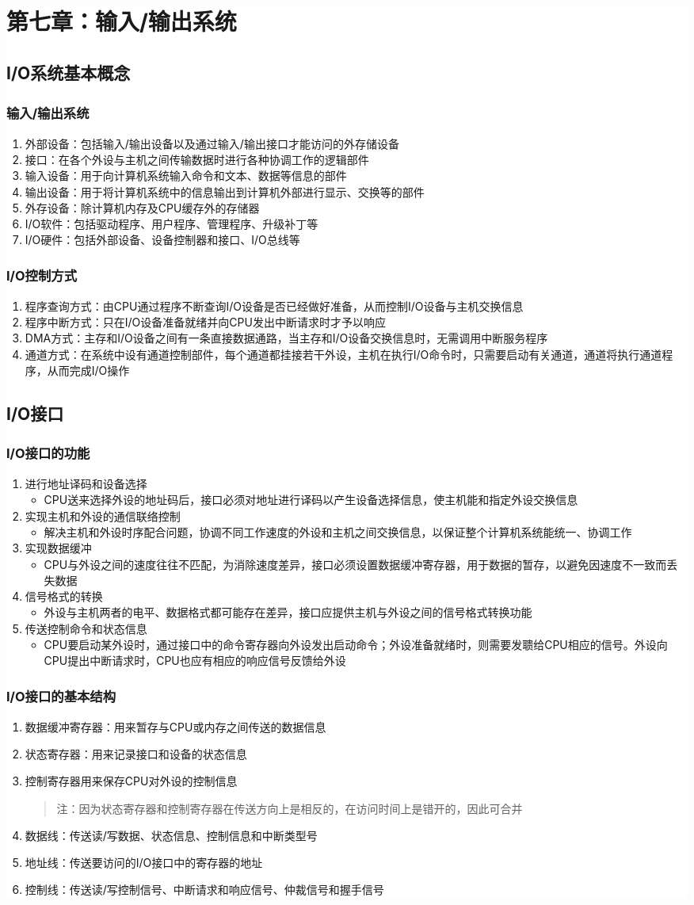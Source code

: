 # 第七章：输入/输出系统

## I/O​系统基本概念

### 输入/输出系统

1. 外部设备：包括输入/输出设备以及通过输入/输出接口才能访问的外存储设备
2. 接口：在各个外设与主机之间传输数据时进行各种协调工作的逻辑部件
3. 输入设备：用于向计算机系统输入命令和文本、数据等信息的部件
4. 输出设备：用于将计算机系统中的信息输出到计算机外部进行显示、交换等的部件
5. 外存设备：除计算机内存及CPU缓存外的存储器
6. I/O软件：包括驱动程序、用户程序、管理程序、升级补丁等
7. I/O硬件：包括外部设备、设备控制器和接口、I/O总线等

### I/O控制方式

1. 程序查询方式：由CPU通过程序不断查询I/O设备是否已经做好准备，从而控制I/O设备与主机交换信息
2. 程序中断方式：只在I/O设备准备就绪并向CPU发出中断请求时才予以响应
3. DMA方式：主存和I/O设备之间有一条直接数据通路，当主存和I/O设备交换信息时，无需调用中断服务程序
4. 通道方式：在系统中设有通道控制部件，每个通道都挂接若干外设，主机在执行I/O命令时，只需要启动有关通道，通道将执行通道程序，从而完成I/O操作

## I/O​接口

### I/O​接口的功能

1. 进行地址译码和设备选择
   - CPU送来选择外设的地址码后，接口必须对地址进行译码以产生设备选择信息，使主机能和指定外设交换信息
2. 实现主机和外设的通信联络控制
   - 解决主机和外设时序配合问题，协调不同工作速度的外设和主机之间交换信息，以保证整个计算机系统能统一、协调工作
3. 实现数据缓冲
   - CPU与外设之间的速度往往不匹配，为消除速度差异，接口必须设置数据缓冲寄存器，用于数据的暂存，以避免因速度不一致而丢失数据
4. 信号格式的转换
   - 外设与主机两者的电平、数据格式都可能存在差异，接口应提供主机与外设之间的信号格式转换功能
5. 传送控制命令和状态信息
   - CPU要启动某外设时，通过接口中的命令寄存器向外设发出启动命令；外设准备就绪时，则需要发聩给CPU相应的信号。外设向CPU提出中断请求时，CPU也应有相应的响应信号反馈给外设

### I/O​接口的基本结构

1. 数据缓冲寄存器：用来暂存与CPU或内存之间传送的数据信息

2. 状态寄存器：用来记录接口和设备的状态信息

3. 控制寄存器用来保存CPU对外设的控制信息

   > 注：因为状态寄存器和控制寄存器在传送方向上是相反的，在访问时间上是错开的，因此可合并

4. 数据线：传送读/写数据、状态信息、控制信息和中断类型号

5. 地址线：传送要访问的I/O接口中的寄存器的地址

6. 控制线：传送读/写控制信号、中断请求和响应信号、仲裁信号和握手信号
